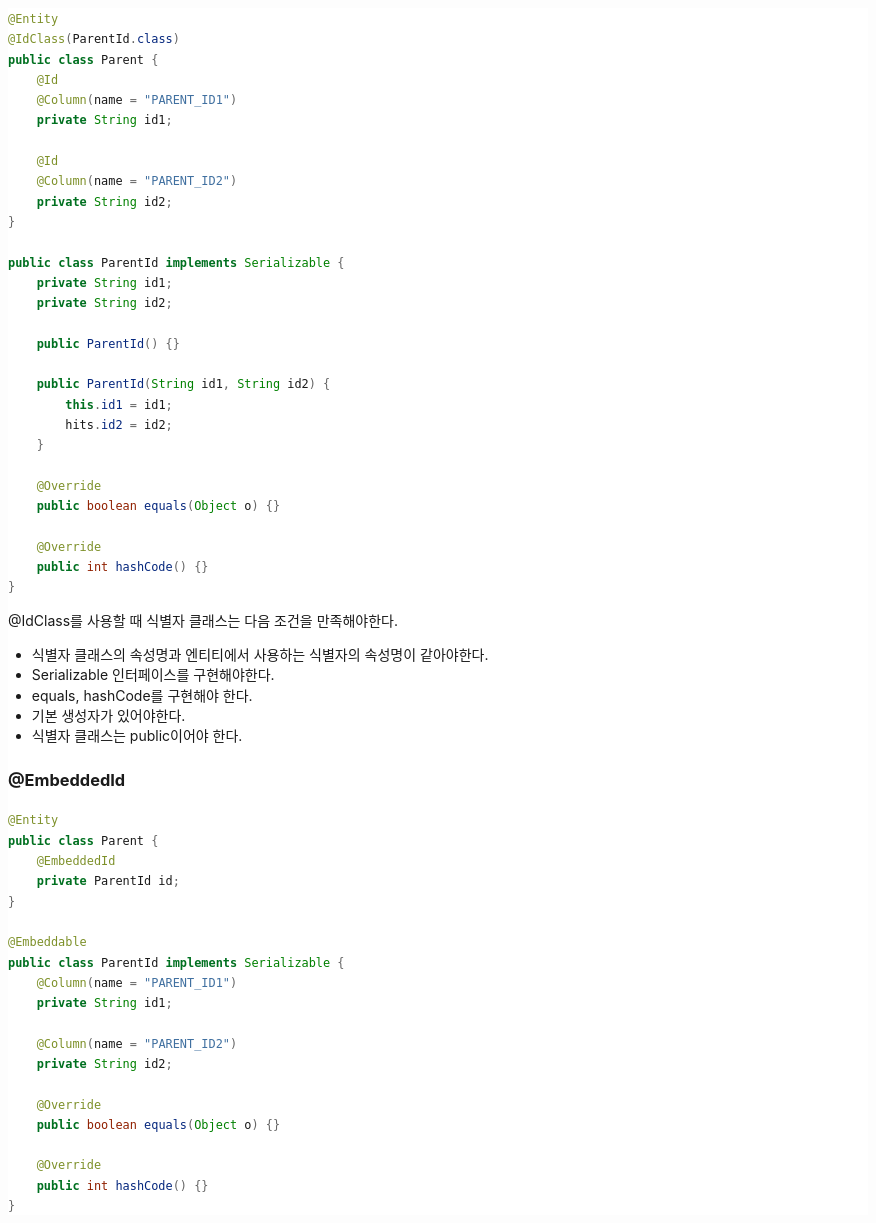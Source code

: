 ```java
@Entity
@IdClass(ParentId.class)
public class Parent {
    @Id 
    @Column(name = "PARENT_ID1")
    private String id1;

    @Id
    @Column(name = "PARENT_ID2")
    private String id2;
}

public class ParentId implements Serializable {
    private String id1;
    private String id2;
    
    public ParentId() {}
    
    public ParentId(String id1, String id2) { 
        this.id1 = id1;
        hits.id2 = id2;
    }
    
    @Override
    public boolean equals(Object o) {}
    
    @Override
    public int hashCode() {}
}
```

@IdClass를 사용할 때 식별자 클래스는 다음 조건을 만족해야한다.

- 식별자 클래스의 속성명과 엔티티에서 사용하는 식별자의 속성명이 같아야한다.
- Serializable 인터페이스를 구현해야한다.
- equals, hashCode를 구현해야 한다.
- 기본 생성자가 있어야한다.
- 식별자 클래스는 public이어야 한다.

### @EmbeddedId

```java
@Entity
public class Parent {
    @EmbeddedId
    private ParentId id;
}

@Embeddable
public class ParentId implements Serializable {
    @Column(name = "PARENT_ID1")
    private String id1;

    @Column(name = "PARENT_ID2")
    private String id2;

    @Override
    public boolean equals(Object o) {}

    @Override
    public int hashCode() {}
}
```
